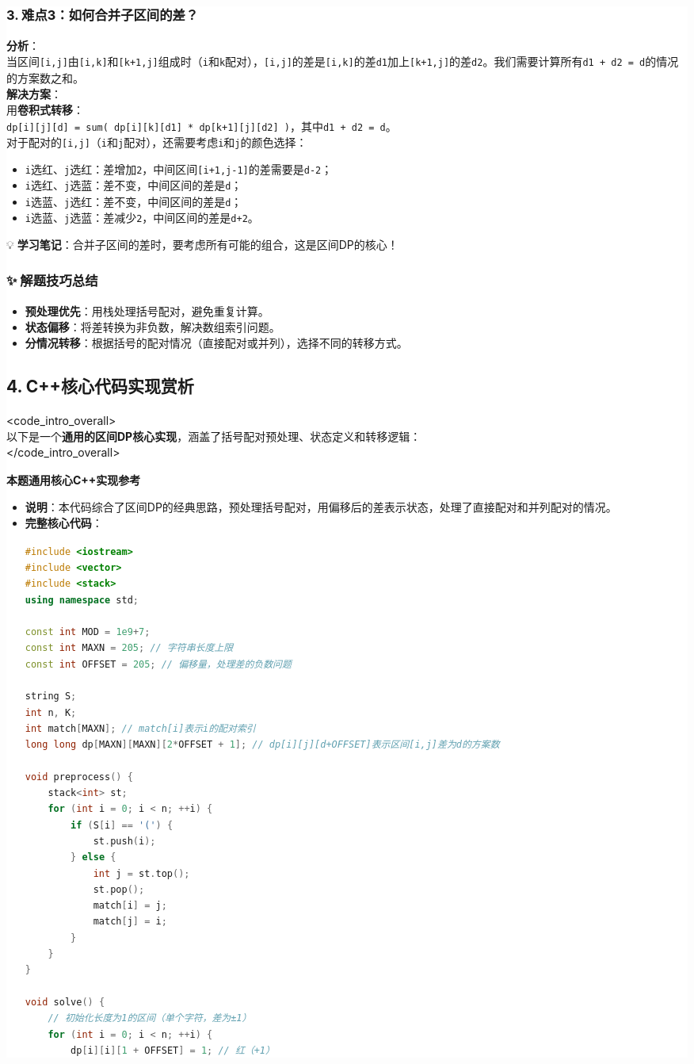 
### 3. 难点3：如何合并子区间的差？  
**分析**：  
当区间`[i,j]`由`[i,k]`和`[k+1,j]`组成时（`i`和`k`配对），`[i,j]`的差是`[i,k]`的差`d1`加上`[k+1,j]`的差`d2`。我们需要计算所有`d1 + d2 = d`的情况的方案数之和。  
**解决方案**：  
用**卷积式转移**：  
`dp[i][j][d] = sum( dp[i][k][d1] * dp[k+1][j][d2] )`，其中`d1 + d2 = d`。  
对于配对的`[i,j]`（`i`和`j`配对），还需要考虑`i`和`j`的颜色选择：  
- `i`选红、`j`选红：差增加`2`，中间区间`[i+1,j-1]`的差需要是`d-2`；  
- `i`选红、`j`选蓝：差不变，中间区间的差是`d`；  
- `i`选蓝、`j`选红：差不变，中间区间的差是`d`；  
- `i`选蓝、`j`选蓝：差减少`2`，中间区间的差是`d+2`。  

💡 **学习笔记**：合并子区间的差时，要考虑所有可能的组合，这是区间DP的核心！  


### ✨ 解题技巧总结  
- **预处理优先**：用栈处理括号配对，避免重复计算。  
- **状态偏移**：将差转换为非负数，解决数组索引问题。  
- **分情况转移**：根据括号的配对情况（直接配对或并列），选择不同的转移方式。  


## 4. C++核心代码实现赏析

<code_intro_overall>  
以下是一个**通用的区间DP核心实现**，涵盖了括号配对预处理、状态定义和转移逻辑：  
</code_intro_overall>  

**本题通用核心C++实现参考**  
* **说明**：本代码综合了区间DP的经典思路，预处理括号配对，用偏移后的差表示状态，处理了直接配对和并列配对的情况。  
* **完整核心代码**：  
  ```cpp
  #include <iostream>
  #include <vector>
  #include <stack>
  using namespace std;

  const int MOD = 1e9+7;
  const int MAXN = 205; // 字符串长度上限
  const int OFFSET = 205; // 偏移量，处理差的负数问题

  string S;
  int n, K;
  int match[MAXN]; // match[i]表示i的配对索引
  long long dp[MAXN][MAXN][2*OFFSET + 1]; // dp[i][j][d+OFFSET]表示区间[i,j]差为d的方案数

  void preprocess() {
      stack<int> st;
      for (int i = 0; i < n; ++i) {
          if (S[i] == '(') {
              st.push(i);
          } else {
              int j = st.top();
              st.pop();
              match[i] = j;
              match[j] = i;
          }
      }
  }

  void solve() {
      // 初始化长度为1的区间（单个字符，差为±1）
      for (int i = 0; i < n; ++i) {
          dp[i][i][1 + OFFSET] = 1; // 红（+1）
  ```